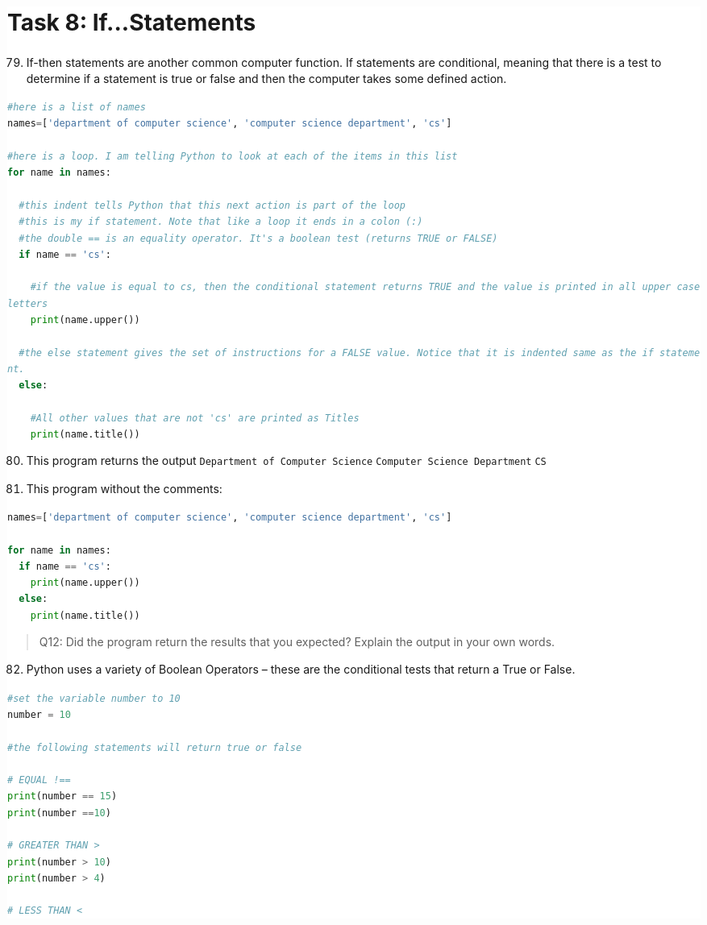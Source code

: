 # Task 8: If...Statements

79. If-then statements are another common computer function. If statements are conditional, meaning that there is a test to determine if a statement is true or false and then the computer takes some defined action.
```Python
#here is a list of names
names=['department of computer science', 'computer science department', 'cs']

#here is a loop. I am telling Python to look at each of the items in this list
for name in names:

  #this indent tells Python that this next action is part of the loop
  #this is my if statement. Note that like a loop it ends in a colon (:)
  #the double == is an equality operator. It's a boolean test (returns TRUE or FALSE)
  if name == 'cs':

    #if the value is equal to cs, then the conditional statement returns TRUE and the value is printed in all upper case letters
    print(name.upper())

  #the else statement gives the set of instructions for a FALSE value. Notice that it is indented same as the if statement.
  else:

    #All other values that are not 'cs' are printed as Titles
    print(name.title())
```

80. This program returns the output
`Department of Computer Science`
`Computer Science Department`
`CS`

81. This program without the comments:
```Python
names=['department of computer science', 'computer science department', 'cs']

for name in names:
  if name == 'cs':
    print(name.upper())
  else:
    print(name.title())
```

<blockquote>Q12: Did the program return the results that you expected? Explain the output in your own words.</blockquote>

82. Python uses a variety of Boolean Operators – these are the conditional tests that return a True or False.
```Python
#set the variable number to 10
number = 10

#the following statements will return true or false

# EQUAL !==
print(number == 15)
print(number ==10)

# GREATER THAN >
print(number > 10)
print(number > 4)

# LESS THAN <
```